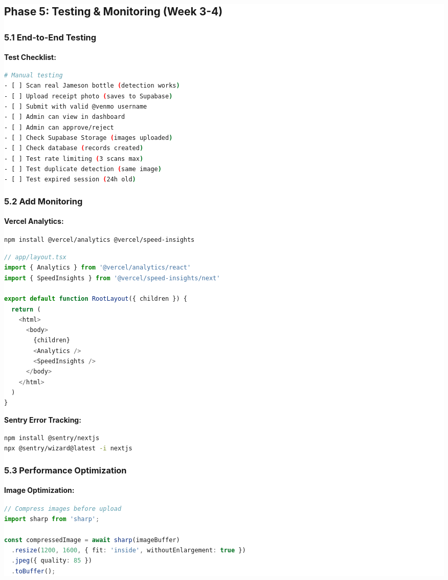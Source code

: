 
## Phase 5: Testing & Monitoring (Week 3-4)

### 5.1 End-to-End Testing

**Test Checklist:**
```bash
# Manual testing
- [ ] Scan real Jameson bottle (detection works)
- [ ] Upload receipt photo (saves to Supabase)
- [ ] Submit with valid @venmo username
- [ ] Admin can view in dashboard
- [ ] Admin can approve/reject
- [ ] Check Supabase Storage (images uploaded)
- [ ] Check database (records created)
- [ ] Test rate limiting (3 scans max)
- [ ] Test duplicate detection (same image)
- [ ] Test expired session (24h old)
```

### 5.2 Add Monitoring

**Vercel Analytics:**
```bash
npm install @vercel/analytics @vercel/speed-insights
```

```typescript
// app/layout.tsx
import { Analytics } from '@vercel/analytics/react'
import { SpeedInsights } from '@vercel/speed-insights/next'

export default function RootLayout({ children }) {
  return (
    <html>
      <body>
        {children}
        <Analytics />
        <SpeedInsights />
      </body>
    </html>
  )
}
```

**Sentry Error Tracking:**
```bash
npm install @sentry/nextjs
npx @sentry/wizard@latest -i nextjs
```

### 5.3 Performance Optimization

**Image Optimization:**
```typescript
// Compress images before upload
import sharp from 'sharp';

const compressedImage = await sharp(imageBuffer)
  .resize(1200, 1600, { fit: 'inside', withoutEnlargement: true })
  .jpeg({ quality: 85 })
  .toBuffer();
```
